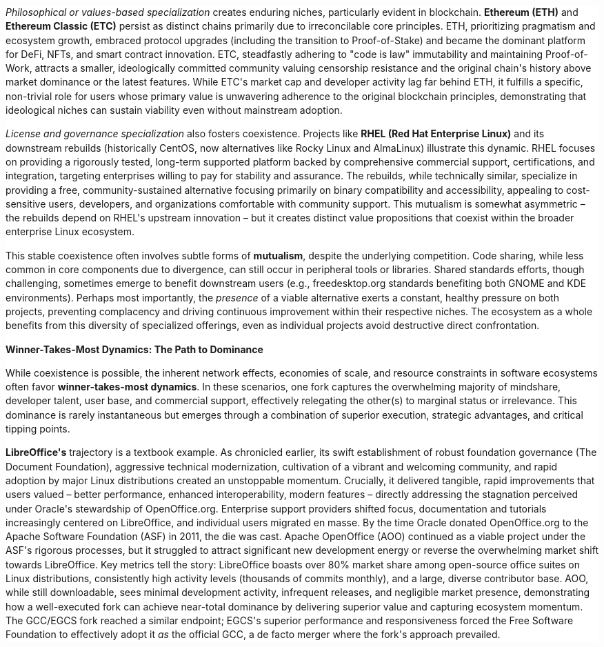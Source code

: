 *Philosophical or values-based specialization* creates enduring niches, particularly evident in blockchain. **Ethereum (ETH)** and **Ethereum Classic (ETC)** persist as distinct chains primarily due to irreconcilable core principles. ETH, prioritizing pragmatism and ecosystem growth, embraced protocol upgrades (including the transition to Proof-of-Stake) and became the dominant platform for DeFi, NFTs, and smart contract innovation. ETC, steadfastly adhering to "code is law" immutability and maintaining Proof-of-Work, attracts a smaller, ideologically committed community valuing censorship resistance and the original chain's history above market dominance or the latest features. While ETC's market cap and developer activity lag far behind ETH, it fulfills a specific, non-trivial role for users whose primary value is unwavering adherence to the original blockchain principles, demonstrating that ideological niches can sustain viability even without mainstream adoption.

*License and governance specialization* also fosters coexistence. Projects like **RHEL (Red Hat Enterprise Linux)** and its downstream rebuilds (historically CentOS, now alternatives like Rocky Linux and AlmaLinux) illustrate this dynamic. RHEL focuses on providing a rigorously tested, long-term supported platform backed by comprehensive commercial support, certifications, and integration, targeting enterprises willing to pay for stability and assurance. The rebuilds, while technically similar, specialize in providing a free, community-sustained alternative focusing primarily on binary compatibility and accessibility, appealing to cost-sensitive users, developers, and organizations comfortable with community support. This mutualism is somewhat asymmetric – the rebuilds depend on RHEL's upstream innovation – but it creates distinct value propositions that coexist within the broader enterprise Linux ecosystem.

This stable coexistence often involves subtle forms of **mutualism**, despite the underlying competition. Code sharing, while less common in core components due to divergence, can still occur in peripheral tools or libraries. Shared standards efforts, though challenging, sometimes emerge to benefit downstream users (e.g., freedesktop.org standards benefiting both GNOME and KDE environments). Perhaps most importantly, the *presence* of a viable alternative exerts a constant, healthy pressure on both projects, preventing complacency and driving continuous improvement within their respective niches. The ecosystem as a whole benefits from this diversity of specialized offerings, even as individual projects avoid destructive direct confrontation.

**Winner-Takes-Most Dynamics: The Path to Dominance**

While coexistence is possible, the inherent network effects, economies of scale, and resource constraints in software ecosystems often favor **winner-takes-most dynamics**. In these scenarios, one fork captures the overwhelming majority of mindshare, developer talent, user base, and commercial support, effectively relegating the other(s) to marginal status or irrelevance. This dominance is rarely instantaneous but emerges through a combination of superior execution, strategic advantages, and critical tipping points.

**LibreOffice's** trajectory is a textbook example. As chronicled earlier, its swift establishment of robust foundation governance (The Document Foundation), aggressive technical modernization, cultivation of a vibrant and welcoming community, and rapid adoption by major Linux distributions created an unstoppable momentum. Crucially, it delivered tangible, rapid improvements that users valued – better performance, enhanced interoperability, modern features – directly addressing the stagnation perceived under Oracle's stewardship of OpenOffice.org. Enterprise support providers shifted focus, documentation and tutorials increasingly centered on LibreOffice, and individual users migrated en masse. By the time Oracle donated OpenOffice.org to the Apache Software Foundation (ASF) in 2011, the die was cast. Apache OpenOffice (AOO) continued as a viable project under the ASF's rigorous processes, but it struggled to attract significant new development energy or reverse the overwhelming market shift towards LibreOffice. Key metrics tell the story: LibreOffice boasts over 80% market share among open-source office suites on Linux distributions, consistently high activity levels (thousands of commits monthly), and a large, diverse contributor base. AOO, while still downloadable, sees minimal development activity, infrequent releases, and negligible market presence, demonstrating how a well-executed fork can achieve near-total dominance by delivering superior value and capturing ecosystem momentum. The GCC/EGCS fork reached a similar endpoint; EGCS's superior performance and responsiveness forced the Free Software Foundation to effectively adopt it *as* the official GCC, a de facto merger where the fork's approach prevailed.
